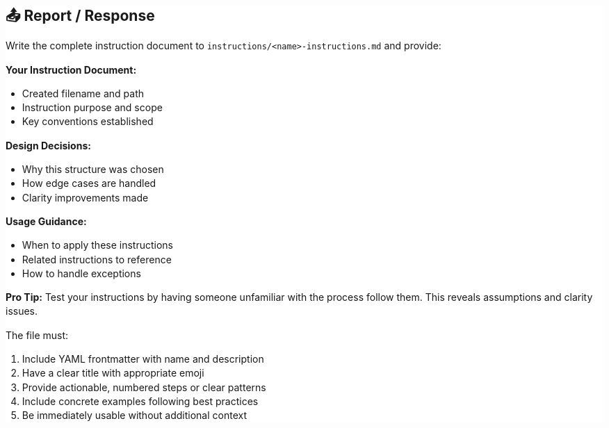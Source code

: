 
## 📤 Report / Response

Write the complete instruction document to `instructions/<name>-instructions.md` and provide:

**Your Instruction Document:**
- Created filename and path
- Instruction purpose and scope
- Key conventions established

**Design Decisions:**
- Why this structure was chosen
- How edge cases are handled
- Clarity improvements made

**Usage Guidance:**
- When to apply these instructions
- Related instructions to reference
- How to handle exceptions

**Pro Tip:** Test your instructions by having someone unfamiliar with the process follow them. This reveals assumptions and clarity issues.

The file must:
1. Include YAML frontmatter with name and description
2. Have a clear title with appropriate emoji
3. Provide actionable, numbered steps or clear patterns
4. Include concrete examples following best practices
5. Be immediately usable without additional context
